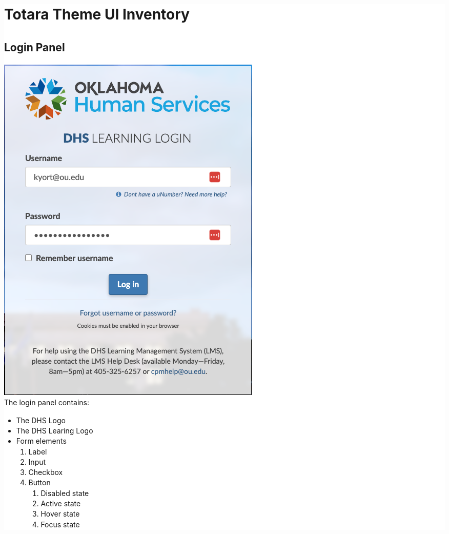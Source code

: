 # Totara Theme UI Inventory

## Login Panel
![Login Panel](assets/LoginPanel.png)  
The login panel contains:
- The DHS Logo
- The DHS Learing Logo
- Form elements
    1. Label
    2. Input
    3. Checkbox
    4. Button
        1. Disabled state
        2. Active state
        3. Hover state
        4. Focus state
